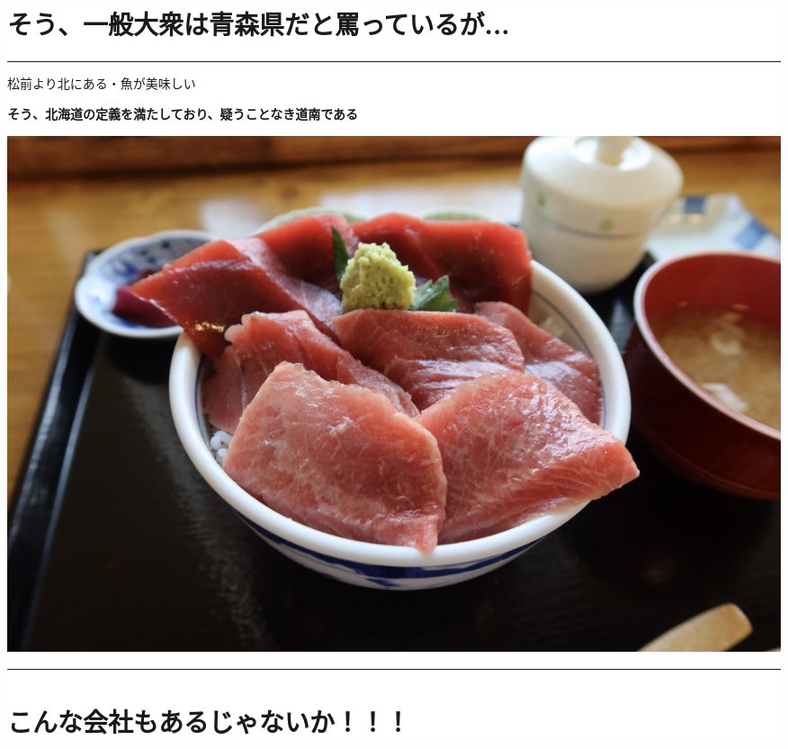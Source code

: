 # そう、一般大衆は青森県だと罵っているが...

---


松前より北にある・魚が美味しい

**そう、北海道の定義を満たしており、疑うことなき道南である**


![bg right:40%](ohma/maguro2.jpg)


---

# こんな会社もあるじゃないか！！！
